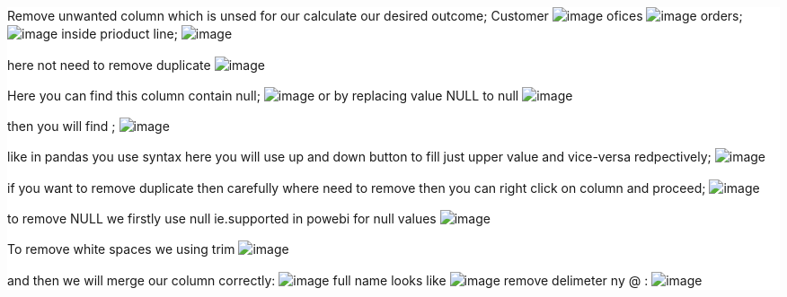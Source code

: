 Remove unwanted column which is unsed for our calculate our desired outcome;
Customer 
<img width="693" height="770" alt="image" src="https://github.com/user-attachments/assets/04529ccb-1ad5-477e-a7e8-01048c767679" />
ofices
<img width="342" height="178" alt="image" src="https://github.com/user-attachments/assets/bdd89cc1-4ee3-4b7a-9059-e492bbbe3d5b" />
orders;
<img width="1422" height="651" alt="image" src="https://github.com/user-attachments/assets/28abb205-73ec-41d5-9861-61a4f623dc5b" />
inside prioduct line;
<img width="1734" height="579" alt="image" src="https://github.com/user-attachments/assets/246f8d89-e4ba-4143-bd54-8a110c21ba75" />

here not need to remove duplicate 
<img width="281" height="299" alt="image" src="https://github.com/user-attachments/assets/badaafe6-7338-4473-8c30-05c828a7418a" />

Here you can find this column contain null;
<img width="372" height="624" alt="image" src="https://github.com/user-attachments/assets/508ffea8-3fd2-4203-9c85-86027e3386df" />
or by replacing value NULL to null
<img width="1325" height="683" alt="image" src="https://github.com/user-attachments/assets/447d9e7d-0ca8-4ee6-a443-eebd65758f31" />

then you will find ;
<img width="359" height="358" alt="image" src="https://github.com/user-attachments/assets/4b2ff081-10c9-491a-a8e6-06e13b0d1e56" />

like in pandas you use syntax here you will use up and down button to fill just upper value and vice-versa redpectively;
<img width="1554" height="688" alt="image" src="https://github.com/user-attachments/assets/b0c0a29b-8e25-41cb-b562-dd61ccae069d" />


if you want to remove duplicate then carefully where need to remove then you can right click on column and proceed;
<img width="526" height="277" alt="image" src="https://github.com/user-attachments/assets/3cf2a8da-686c-44ff-8cf0-71f2e92366f4" />


to remove NULL we firstly use null ie.supported in powebi for null values
<img width="1210" height="872" alt="image" src="https://github.com/user-attachments/assets/99ecb9fd-df1b-42c3-95c5-f081be3cb959" />

To remove white spaces we using trim
<img width="575" height="549" alt="image" src="https://github.com/user-attachments/assets/804297d3-0d5a-4577-b79b-6df959979df4" />

and then we will merge our column correctly:
<img width="1178" height="756" alt="image" src="https://github.com/user-attachments/assets/7f91460f-27d4-4cbb-b7a7-12b6c7c5864c" />
full name looks like
<img width="267" height="517" alt="image" src="https://github.com/user-attachments/assets/c9ab8efc-9e4c-429d-9313-5a590c09ee3d" />
remove delimeter ny @ :
<img width="766" height="787" alt="image" src="https://github.com/user-attachments/assets/c199782b-1a71-47d3-acd0-9233cdce2bf4" />

